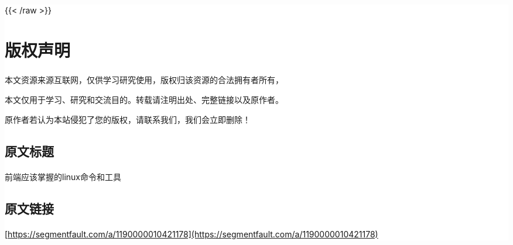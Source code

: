                 
{{< /raw >}}

# 版权声明
本文资源来源互联网，仅供学习研究使用，版权归该资源的合法拥有者所有，

本文仅用于学习、研究和交流目的。转载请注明出处、完整链接以及原作者。

原作者若认为本站侵犯了您的版权，请联系我们，我们会立即删除！

## 原文标题
前端应该掌握的linux命令和工具

## 原文链接
[https://segmentfault.com/a/1190000010421178](https://segmentfault.com/a/1190000010421178)


